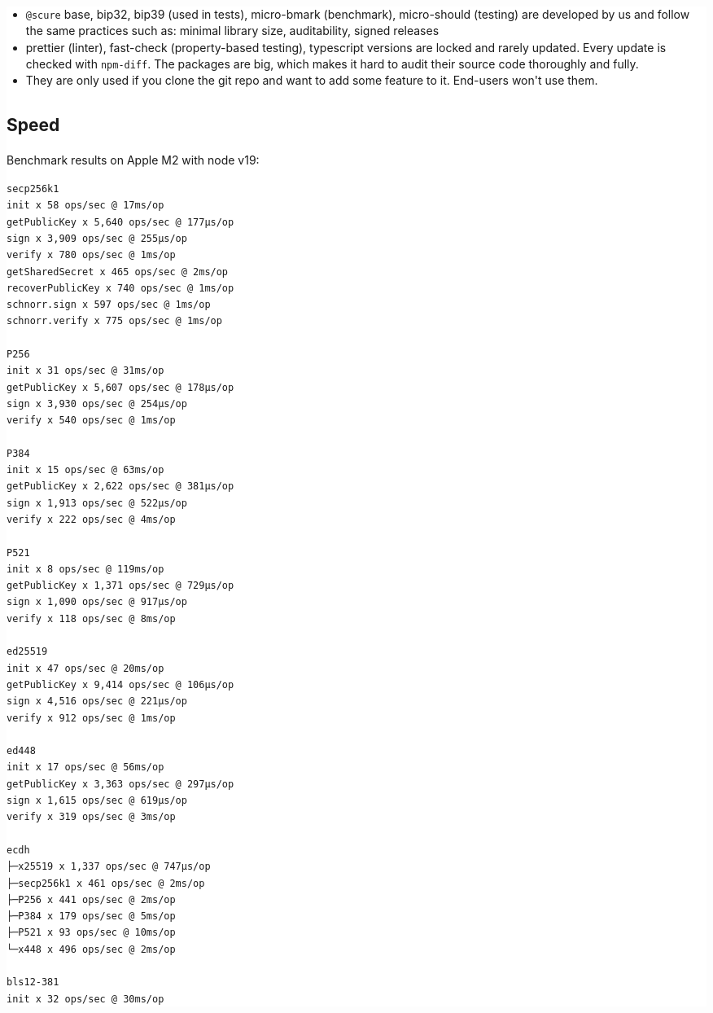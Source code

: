 - `@scure` base, bip32, bip39 (used in tests), micro-bmark (benchmark), micro-should (testing) are developed by us
  and follow the same practices such as: minimal library size, auditability, signed releases
- prettier (linter), fast-check (property-based testing),
  typescript versions are locked and rarely updated. Every update is checked with `npm-diff`.
  The packages are big, which makes it hard to audit their source code thoroughly and fully.
- They are only used if you clone the git repo and want to add some feature to it. End-users won't use them.

## Speed

Benchmark results on Apple M2 with node v19:

```
secp256k1
init x 58 ops/sec @ 17ms/op
getPublicKey x 5,640 ops/sec @ 177μs/op
sign x 3,909 ops/sec @ 255μs/op
verify x 780 ops/sec @ 1ms/op
getSharedSecret x 465 ops/sec @ 2ms/op
recoverPublicKey x 740 ops/sec @ 1ms/op
schnorr.sign x 597 ops/sec @ 1ms/op
schnorr.verify x 775 ops/sec @ 1ms/op

P256
init x 31 ops/sec @ 31ms/op
getPublicKey x 5,607 ops/sec @ 178μs/op
sign x 3,930 ops/sec @ 254μs/op
verify x 540 ops/sec @ 1ms/op

P384
init x 15 ops/sec @ 63ms/op
getPublicKey x 2,622 ops/sec @ 381μs/op
sign x 1,913 ops/sec @ 522μs/op
verify x 222 ops/sec @ 4ms/op

P521
init x 8 ops/sec @ 119ms/op
getPublicKey x 1,371 ops/sec @ 729μs/op
sign x 1,090 ops/sec @ 917μs/op
verify x 118 ops/sec @ 8ms/op

ed25519
init x 47 ops/sec @ 20ms/op
getPublicKey x 9,414 ops/sec @ 106μs/op
sign x 4,516 ops/sec @ 221μs/op
verify x 912 ops/sec @ 1ms/op

ed448
init x 17 ops/sec @ 56ms/op
getPublicKey x 3,363 ops/sec @ 297μs/op
sign x 1,615 ops/sec @ 619μs/op
verify x 319 ops/sec @ 3ms/op

ecdh
├─x25519 x 1,337 ops/sec @ 747μs/op
├─secp256k1 x 461 ops/sec @ 2ms/op
├─P256 x 441 ops/sec @ 2ms/op
├─P384 x 179 ops/sec @ 5ms/op
├─P521 x 93 ops/sec @ 10ms/op
└─x448 x 496 ops/sec @ 2ms/op

bls12-381
init x 32 ops/sec @ 30ms/op
```